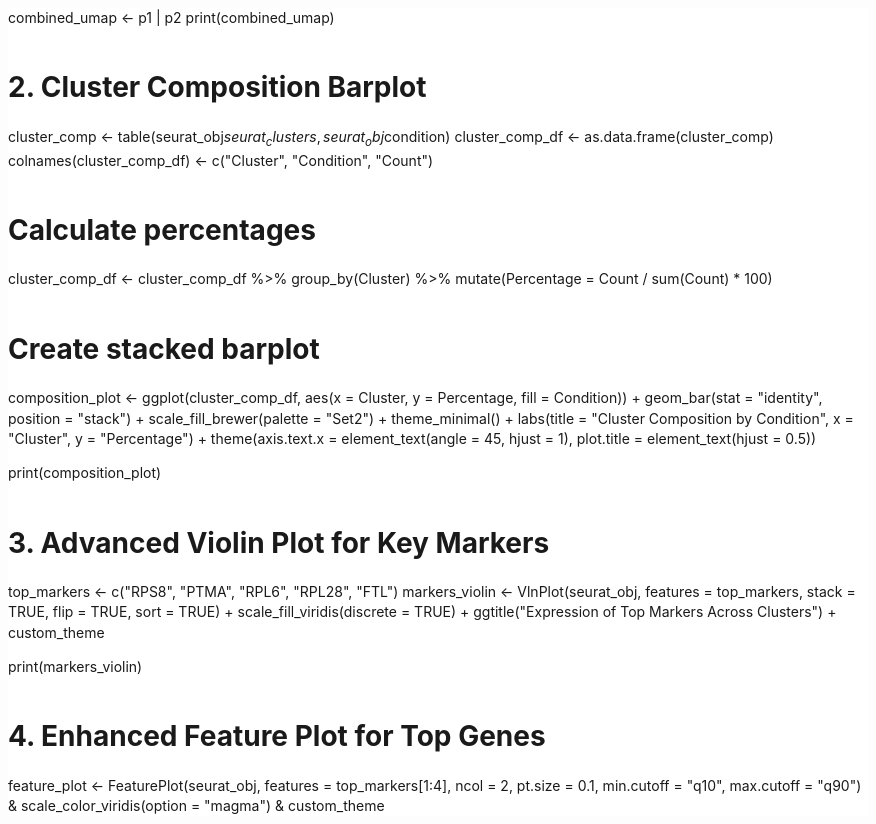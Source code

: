 combined_umap <- p1 | p2
print(combined_umap)

# 2. Cluster Composition Barplot
cluster_comp <- table(seurat_obj$seurat_clusters, seurat_obj$condition)
cluster_comp_df <- as.data.frame(cluster_comp)
colnames(cluster_comp_df) <- c("Cluster", "Condition", "Count")

# Calculate percentages
cluster_comp_df <- cluster_comp_df %>%
  group_by(Cluster) %>%
  mutate(Percentage = Count / sum(Count) * 100)

# Create stacked barplot
composition_plot <- ggplot(cluster_comp_df, 
                           aes(x = Cluster, 
                               y = Percentage, 
                               fill = Condition)) +
  geom_bar(stat = "identity", position = "stack") +
  scale_fill_brewer(palette = "Set2") +
  theme_minimal() +
  labs(title = "Cluster Composition by Condition",
       x = "Cluster",
       y = "Percentage") +
  theme(axis.text.x = element_text(angle = 45, hjust = 1),
        plot.title = element_text(hjust = 0.5))

print(composition_plot)

# 3. Advanced Violin Plot for Key Markers
top_markers <- c("RPS8", "PTMA", "RPL6", "RPL28", "FTL")
markers_violin <- VlnPlot(seurat_obj,
                          features = top_markers,
                          stack = TRUE,
                          flip = TRUE,
                          sort = TRUE) +
  scale_fill_viridis(discrete = TRUE) +
  ggtitle("Expression of Top Markers Across Clusters") +
  custom_theme

print(markers_violin)

# 4. Enhanced Feature Plot for Top Genes
feature_plot <- FeaturePlot(seurat_obj,
                            features = top_markers[1:4],
                            ncol = 2,
                            pt.size = 0.1,
                            min.cutoff = "q10",
                            max.cutoff = "q90") &
  scale_color_viridis(option = "magma") &
  custom_theme
